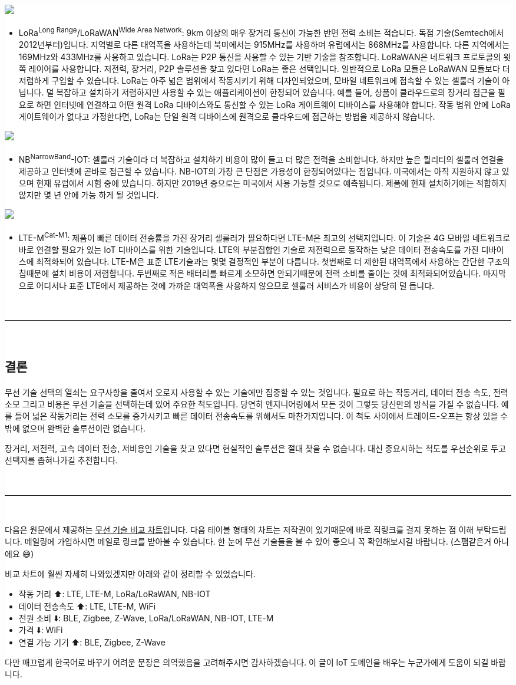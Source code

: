 ![](https://res.cloudinary.com/yangeok/image/upload/v1593487141/iot-protocol/lora.jpg)

- LoRa<sup>Long Range</sup>/LoRaWAN<sup>Wide Area Network</sup>: 9km 이상의 매우 장거리 통신이 가능한 반면 전력 소비는 적습니다. 독점 기술(Semtech에서 2012년부터)입니다. 지역별로 다른 대역폭을 사용하는데 북미에서는 915MHz를 사용하며 유럽에서는 868MHz를 사용합니다. 다른 지역에서는 169MHz와 433MHz를 사용하고 있습니다. LoRa는 P2P 통신을 사용할 수 있는 기반 기술을 참조합니다. LoRaWAN은 네트워크 프로토콜의 윗쪽 레이어를 사용합니다. 저전력, 장거리, P2P 솔루션을 찾고 있다면 LoRa는 좋은 선택입니다. 일반적으로 LoRa 모듈은 LoRaWAN 모듈보다 더 저렴하게 구입할 수 있습니다. LoRa는 아주 넓은 범위에서 작동시키기 위해 디자인되었으며, 모바일 네트워크에 접속할 수 있는 셀룰러 기술이 아닙니다. 덜 복잡하고 설치하기 저렴하지만 사용할 수 있는 애플리케이션이 한정되어 있습니다. 예를 들어, 상품이 클라우드로의 장거리 접근을 필요로 하면 인터넷에 연결하고 어떤 원격 LoRa 디바이스와도 통신할 수 있는 LoRa 게이트웨이 디바이스를 사용해야 합니다. 작동 범위 안에 LoRa 게이트웨이가 없다고 가정한다면, LoRa는 단일 원격 디바이스에 원격으로 클라우드에 접근하는 방법을 제공하지 않습니다.

![](https://res.cloudinary.com/yangeok/image/upload/v1593489664/iot-protocol/nb-iot-new.jpg)

- NB<sup>NarrowBand</sup>-IOT: 셀룰러 기술이라 더 복잡하고 설치하기 비용이 많이 들고 더 많은 전력을 소비합니다. 하지만 높은 퀄리티의 셀룰러 연결을 제공하고 인터넷에 곧바로 접근할 수 있습니다. NB-IOT의 가장 큰 단점은 가용성이 한정되어있다는 점입니다. 미국에서는 아직 지원하지 않고 있으며 현재 유럽에서 시험 중에 있습니다. 하지만 2019년 중으로는 미국에서 사용 가능할 것으로 예측됩니다. 제품에 현재 설치하기에는 적합하지 않지만 몇 년 안에 가능 하게 될 것입니다.

![](https://res.cloudinary.com/yangeok/image/upload/v1593487142/iot-protocol/lte-m.jpg)

- LTE-M<sup>Cat-M1</sup>: 제품이 빠른 데이터 전송률을 가진 장거리 셀룰러가 필요하다면 LTE-M은 최고의 선택지입니다. 이 기술은 4G 모바일 네트워크로 바로 연결할 필요가 있는 IoT 디바이스를 위한 기술입니다. LTE의 부분집합인 기술로 저전력으로 동작하는 낮은 데이터 전송속도를 가진 디바이스에 최적화되어 있습니다. LTE-M은 표준 LTE기술과는 몇몇 결정적인 부분이 다릅니다. 첫번째로 더 제한된 대역폭에서 사용하는 간단한 구조의 칩때문에 설치 비용이 저렴합니다. 두번째로 적은 배터리를 빠르게 소모하면 안되기때문에 전력 소비를 줄이는 것에 최적화되어있습니다. 마지막으로 어디서나 표준 LTE에서 제공하는 것에 가까운 대역폭을 사용하지 않으므로 셀룰러 서비스가 비용이 상당히 덜 듭니다.

<br> 

---
<br>

## 결론
무선 기술 선택의 열쇠는 요구사항을 줄여서 오로지 사용할 수 있는 기술에만 집중할 수 있는 것입니다. 필요로 하는 작동거리, 데이터 전송 속도, 전력 소모 그리고 비용은 무선 기술을 선택하는데 있어 주요한 척도입니다. 당연히 엔지니어링에서 모든 것이 그렇듯 당신만의 방식을 가질 수 없습니다. 예를 들어 넓은 작동거리는 전력 소모를 증가시키고 빠른 데이터 전송속도를 위해서도 마찬가지입니다. 이 척도 사이에서 트레이드-오프는 항상 있을 수밖에 없으며 완벽한 솔루션이란 없습니다. 

장거리, 저전력, 고속 데이터 전송, 저비용인 기술을 찾고 있다면 현실적인 솔루션은 절대 찾을 수 없습니다. 대신 중요시하는 척도를 우선순위로 두고 선택지를 좁혀나가길 추천합니다.

<br> 

---
<br>

다음은 원문에서 제공하는 [무선 기술 비교 차트](https://app.monstercampaigns.com/c/leuyroqokyd6kbbvichd/)입니다. 다음 테이블 형태의 차트는 저작권이 있기때문에 바로 직링크를 걸지 못하는 점 이해 부탁드립니다. 메일링에 가입하시면 메일로 링크를 받아볼 수 있습니다. 한 눈에 무선 기술들을 볼 수 있어 좋으니 꼭 확인해보시길 바랍니다. (스팸같은거 아니에요 😅)

비교 차트에 훨씬 자세히 나와있겠지만 아래와 같이 정리할 수 있었습니다. 

- 작동 거리 ⬆️: LTE, LTE-M, LoRa/LoRaWAN, NB-IOT
- 데이터 전송속도 ⬆️: LTE, LTE-M, WiFi
- 전원 소비 ⬇️: BLE, Zigbee, Z-Wave, LoRa/LoRaWAN, NB-IOT, LTE-M
- 가격 ⬇️: WiFi
- 연결 가능 기기 ⬆️: BLE, Zigbee, Z-Wave

다만 매끄럽게 한국어로 바꾸기 어려운 문장은 의역했음을 고려해주시면 감사하겠습니다. 이 글이 IoT 도메인을 배우는 누군가에게 도움이 되길 바랍니다.